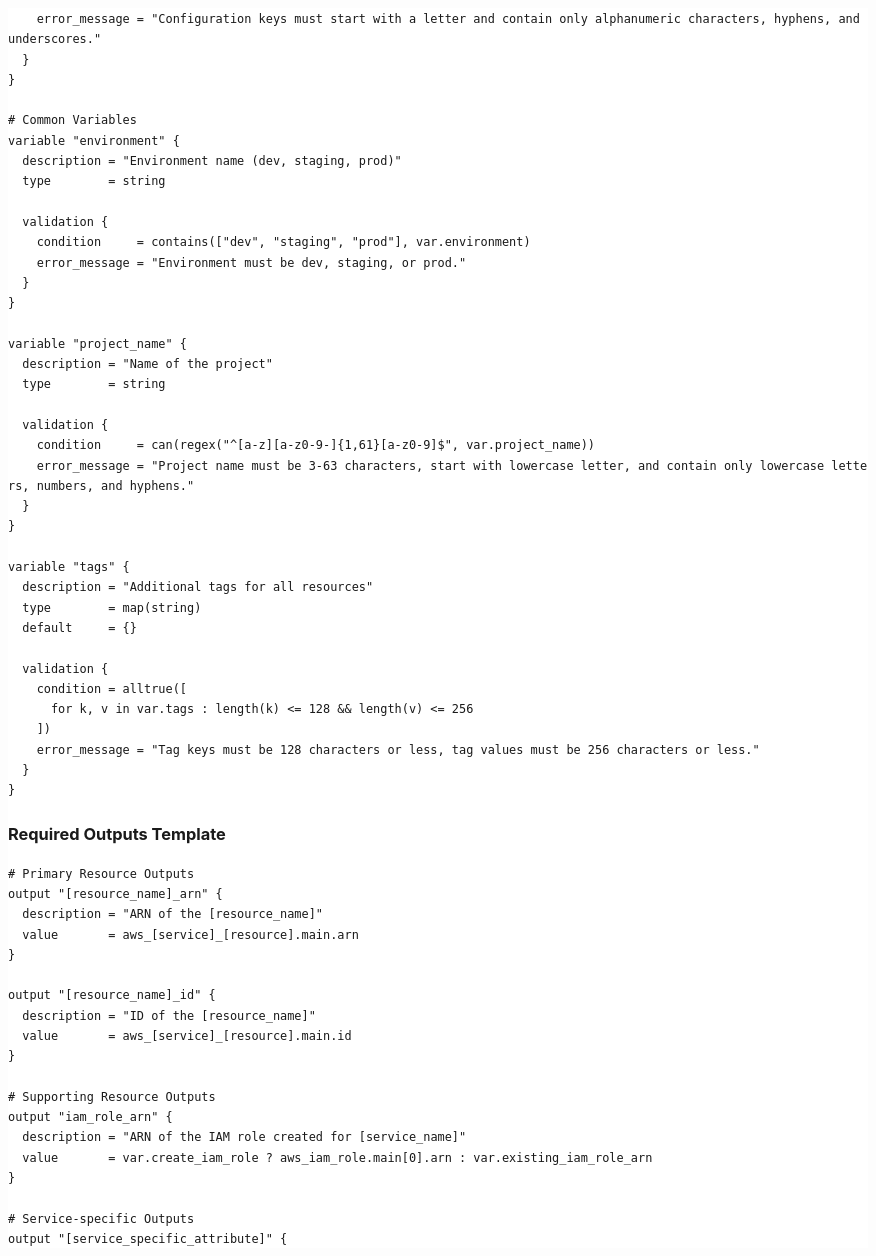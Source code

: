 ```hcl
    error_message = "Configuration keys must start with a letter and contain only alphanumeric characters, hyphens, and underscores."
  }
}

# Common Variables
variable "environment" {
  description = "Environment name (dev, staging, prod)"
  type        = string
  
  validation {
    condition     = contains(["dev", "staging", "prod"], var.environment)
    error_message = "Environment must be dev, staging, or prod."
  }
}

variable "project_name" {
  description = "Name of the project"
  type        = string
  
  validation {
    condition     = can(regex("^[a-z][a-z0-9-]{1,61}[a-z0-9]$", var.project_name))
    error_message = "Project name must be 3-63 characters, start with lowercase letter, and contain only lowercase letters, numbers, and hyphens."
  }
}

variable "tags" {
  description = "Additional tags for all resources"
  type        = map(string)
  default     = {}
  
  validation {
    condition = alltrue([
      for k, v in var.tags : length(k) <= 128 && length(v) <= 256
    ])
    error_message = "Tag keys must be 128 characters or less, tag values must be 256 characters or less."
  }
}
```

### Required Outputs Template
```hcl
# Primary Resource Outputs
output "[resource_name]_arn" {
  description = "ARN of the [resource_name]"
  value       = aws_[service]_[resource].main.arn
}

output "[resource_name]_id" {
  description = "ID of the [resource_name]"
  value       = aws_[service]_[resource].main.id
}

# Supporting Resource Outputs
output "iam_role_arn" {
  description = "ARN of the IAM role created for [service_name]"
  value       = var.create_iam_role ? aws_iam_role.main[0].arn : var.existing_iam_role_arn
}

# Service-specific Outputs
output "[service_specific_attribute]" {
```